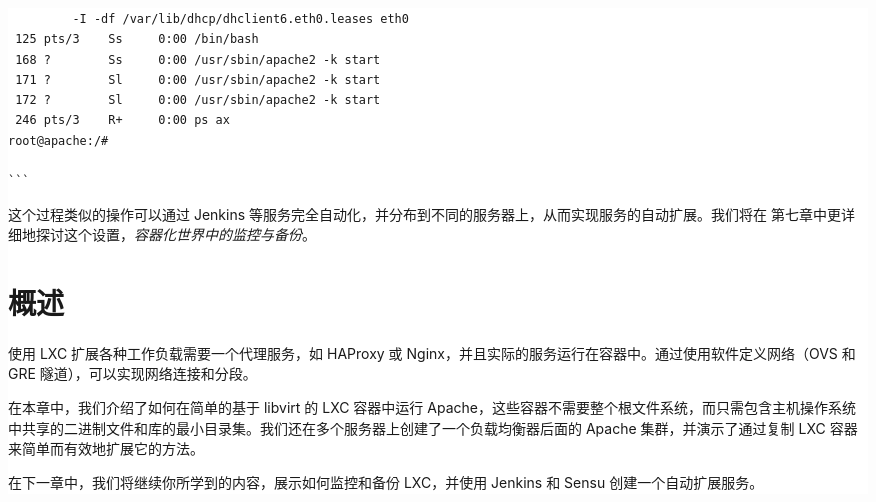              -I -df /var/lib/dhcp/dhclient6.eth0.leases eth0
     125 pts/3    Ss     0:00 /bin/bash
     168 ?        Ss     0:00 /usr/sbin/apache2 -k start
     171 ?        Sl     0:00 /usr/sbin/apache2 -k start
     172 ?        Sl     0:00 /usr/sbin/apache2 -k start
     246 pts/3    R+     0:00 ps ax
    root@apache:/#

    ```

这个过程类似的操作可以通过 Jenkins 等服务完全自动化，并分布到不同的服务器上，从而实现服务的自动扩展。我们将在 第七章中更详细地探讨这个设置，*容器化世界中的监控与备份*。

# 概述

使用 LXC 扩展各种工作负载需要一个代理服务，如 HAProxy 或 Nginx，并且实际的服务运行在容器中。通过使用软件定义网络（OVS 和 GRE 隧道），可以实现网络连接和分段。

在本章中，我们介绍了如何在简单的基于 libvirt 的 LXC 容器中运行 Apache，这些容器不需要整个根文件系统，而只需包含主机操作系统中共享的二进制文件和库的最小目录集。我们还在多个服务器上创建了一个负载均衡器后面的 Apache 集群，并演示了通过复制 LXC 容器来简单而有效地扩展它的方法。

在下一章中，我们将继续你所学到的内容，展示如何监控和备份 LXC，并使用 Jenkins 和 Sensu 创建一个自动扩展服务。
